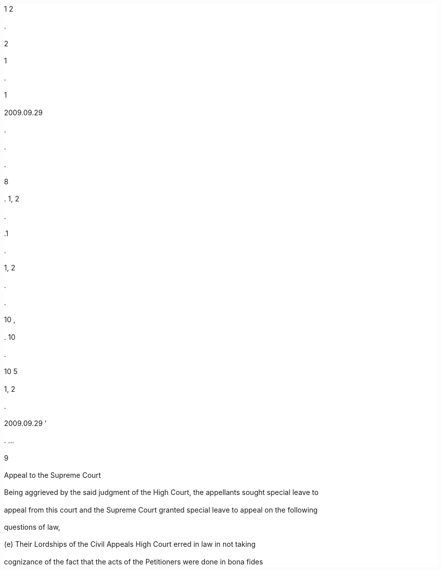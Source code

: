 1 2

.

2

1

.

1

2009.09.29

.

.

.

8

. 1, 2

.

.1

.

1, 2

.

.

10 ,

. 10

.

10 5

1, 2

.

2009.09.29 '

. ...

9

Appeal to the Supreme Court

Being aggrieved by the said judgment of the High Court, the appellants sought special leave to

appeal from this court and the Supreme Court granted special leave to appeal on the following

questions of law,

(e) Their Lordships of the Civil Appeals High Court erred in law in not taking

cognizance of the fact that the acts of the Petitioners were done in bona fides
